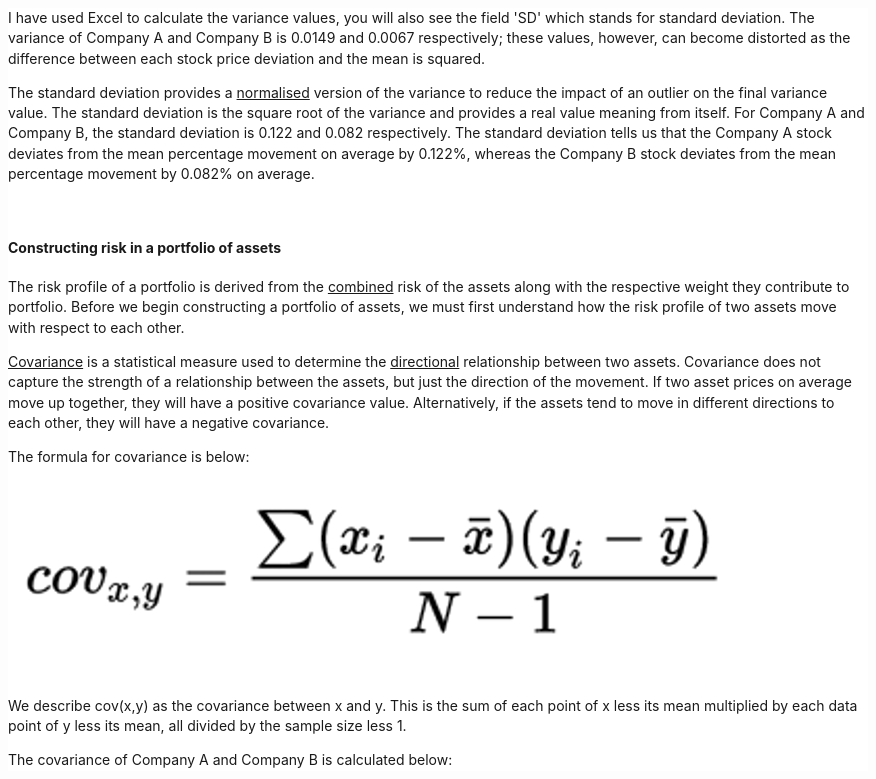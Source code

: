 </p>
<p>
I have used Excel to calculate the variance values, you will also see the field 'SD' which stands for standard deviation. 
The variance of Company A and Company B is 0.0149 and 0.0067 respectively; these values, however, can become distorted as the difference between each stock price deviation and the mean is squared. 
</p>
<p>
The standard deviation provides a <u>normalised</u> version of the variance to reduce the impact of an outlier on the final variance value.
The standard deviation is the square root of the variance and provides a real value meaning from itself. For Company A and Company B, the standard deviation is 0.122 and 0.082 respectively.
The standard deviation tells us that the Company A stock deviates from the mean percentage movement on average by 0.122%, whereas the Company B stock deviates from the mean percentage movement by 0.082% on average.
</p>

<br>
<h4>Constructing risk in a portfolio of assets</h4>
<p>
The risk profile of a portfolio is derived from the <u>combined</u> risk of the assets along with the respective weight they contribute to portfolio. 
Before we begin constructing a portfolio of assets, we must first understand how the risk profile of two assets move with respect to each other. 
</p>
<p>
<u>Covariance</u> is a statistical measure used to determine the <u>directional</u> relationship between two assets. Covariance does not capture the strength of a relationship between the assets, but just the direction of the movement. If two asset prices on average move up together, they will have a positive covariance value. Alternatively, if the assets tend to move in different directions to each other, they will have a negative covariance.
</p>
<p>
The formula for covariance is below:

![Covariance formula](../images/037_covariance.png)

We describe cov(x,y) as the covariance between x and y. This is the sum of each point of x less its mean multiplied by each data point of y less its mean, all divided by the sample size less 1. 
</p>
<p>
The covariance of Company A and Company B is calculated below:
